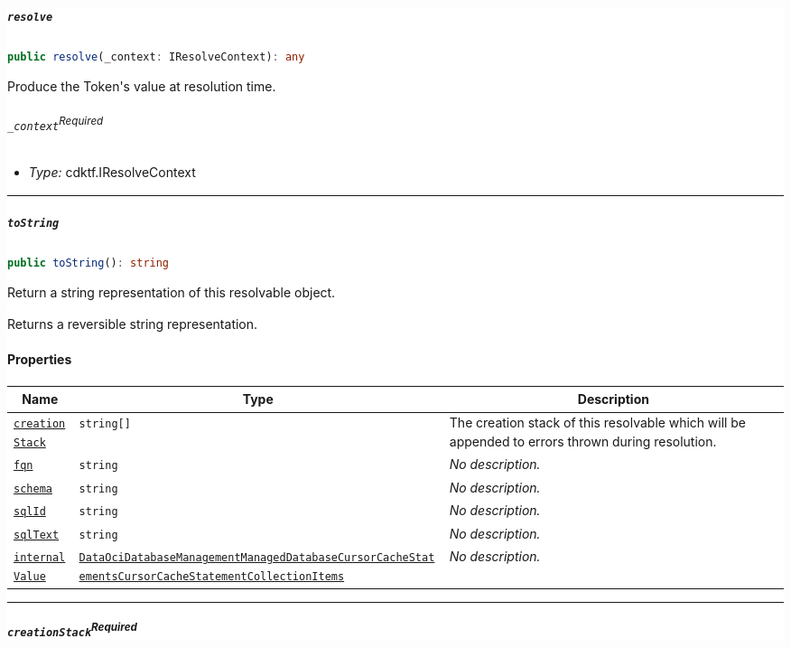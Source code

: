 ##### `resolve` <a name="resolve" id="rhizo-co-terraform-provider-oci.dataOciDatabaseManagementManagedDatabaseCursorCacheStatements.DataOciDatabaseManagementManagedDatabaseCursorCacheStatementsCursorCacheStatementCollectionItemsOutputReference.resolve"></a>

```typescript
public resolve(_context: IResolveContext): any
```

Produce the Token's value at resolution time.

###### `_context`<sup>Required</sup> <a name="_context" id="rhizo-co-terraform-provider-oci.dataOciDatabaseManagementManagedDatabaseCursorCacheStatements.DataOciDatabaseManagementManagedDatabaseCursorCacheStatementsCursorCacheStatementCollectionItemsOutputReference.resolve.parameter._context"></a>

- *Type:* cdktf.IResolveContext

---

##### `toString` <a name="toString" id="rhizo-co-terraform-provider-oci.dataOciDatabaseManagementManagedDatabaseCursorCacheStatements.DataOciDatabaseManagementManagedDatabaseCursorCacheStatementsCursorCacheStatementCollectionItemsOutputReference.toString"></a>

```typescript
public toString(): string
```

Return a string representation of this resolvable object.

Returns a reversible string representation.


#### Properties <a name="Properties" id="Properties"></a>

| **Name** | **Type** | **Description** |
| --- | --- | --- |
| <code><a href="#rhizo-co-terraform-provider-oci.dataOciDatabaseManagementManagedDatabaseCursorCacheStatements.DataOciDatabaseManagementManagedDatabaseCursorCacheStatementsCursorCacheStatementCollectionItemsOutputReference.property.creationStack">creationStack</a></code> | <code>string[]</code> | The creation stack of this resolvable which will be appended to errors thrown during resolution. |
| <code><a href="#rhizo-co-terraform-provider-oci.dataOciDatabaseManagementManagedDatabaseCursorCacheStatements.DataOciDatabaseManagementManagedDatabaseCursorCacheStatementsCursorCacheStatementCollectionItemsOutputReference.property.fqn">fqn</a></code> | <code>string</code> | *No description.* |
| <code><a href="#rhizo-co-terraform-provider-oci.dataOciDatabaseManagementManagedDatabaseCursorCacheStatements.DataOciDatabaseManagementManagedDatabaseCursorCacheStatementsCursorCacheStatementCollectionItemsOutputReference.property.schema">schema</a></code> | <code>string</code> | *No description.* |
| <code><a href="#rhizo-co-terraform-provider-oci.dataOciDatabaseManagementManagedDatabaseCursorCacheStatements.DataOciDatabaseManagementManagedDatabaseCursorCacheStatementsCursorCacheStatementCollectionItemsOutputReference.property.sqlId">sqlId</a></code> | <code>string</code> | *No description.* |
| <code><a href="#rhizo-co-terraform-provider-oci.dataOciDatabaseManagementManagedDatabaseCursorCacheStatements.DataOciDatabaseManagementManagedDatabaseCursorCacheStatementsCursorCacheStatementCollectionItemsOutputReference.property.sqlText">sqlText</a></code> | <code>string</code> | *No description.* |
| <code><a href="#rhizo-co-terraform-provider-oci.dataOciDatabaseManagementManagedDatabaseCursorCacheStatements.DataOciDatabaseManagementManagedDatabaseCursorCacheStatementsCursorCacheStatementCollectionItemsOutputReference.property.internalValue">internalValue</a></code> | <code><a href="#rhizo-co-terraform-provider-oci.dataOciDatabaseManagementManagedDatabaseCursorCacheStatements.DataOciDatabaseManagementManagedDatabaseCursorCacheStatementsCursorCacheStatementCollectionItems">DataOciDatabaseManagementManagedDatabaseCursorCacheStatementsCursorCacheStatementCollectionItems</a></code> | *No description.* |

---

##### `creationStack`<sup>Required</sup> <a name="creationStack" id="rhizo-co-terraform-provider-oci.dataOciDatabaseManagementManagedDatabaseCursorCacheStatements.DataOciDatabaseManagementManagedDatabaseCursorCacheStatementsCursorCacheStatementCollectionItemsOutputReference.property.creationStack"></a>
